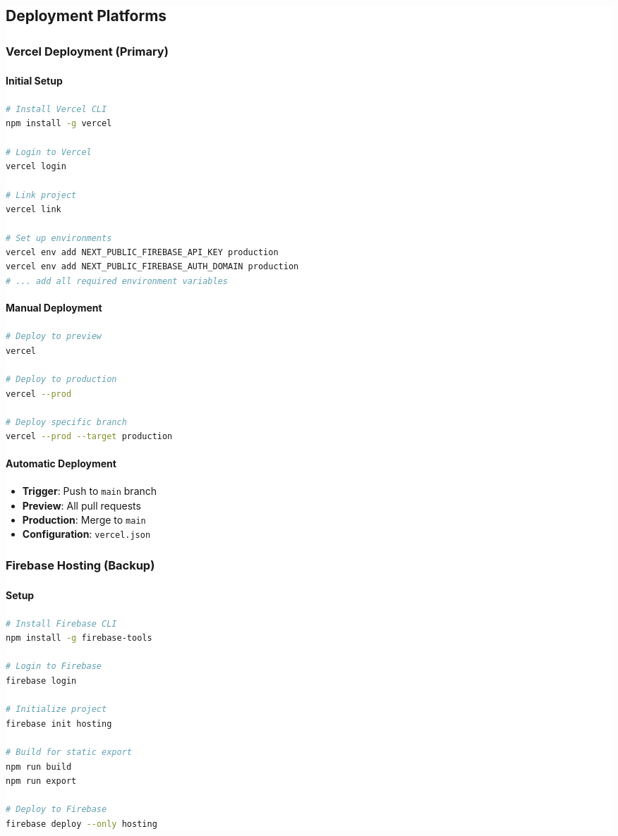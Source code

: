 ## Deployment Platforms

### Vercel Deployment (Primary)

#### Initial Setup
```bash
# Install Vercel CLI
npm install -g vercel

# Login to Vercel
vercel login

# Link project
vercel link

# Set up environments
vercel env add NEXT_PUBLIC_FIREBASE_API_KEY production
vercel env add NEXT_PUBLIC_FIREBASE_AUTH_DOMAIN production
# ... add all required environment variables
```

#### Manual Deployment
```bash
# Deploy to preview
vercel

# Deploy to production
vercel --prod

# Deploy specific branch
vercel --prod --target production
```

#### Automatic Deployment
- **Trigger**: Push to `main` branch
- **Preview**: All pull requests
- **Production**: Merge to `main`
- **Configuration**: `vercel.json`

### Firebase Hosting (Backup)

#### Setup
```bash
# Install Firebase CLI
npm install -g firebase-tools

# Login to Firebase
firebase login

# Initialize project
firebase init hosting

# Build for static export
npm run build
npm run export

# Deploy to Firebase
firebase deploy --only hosting
```
